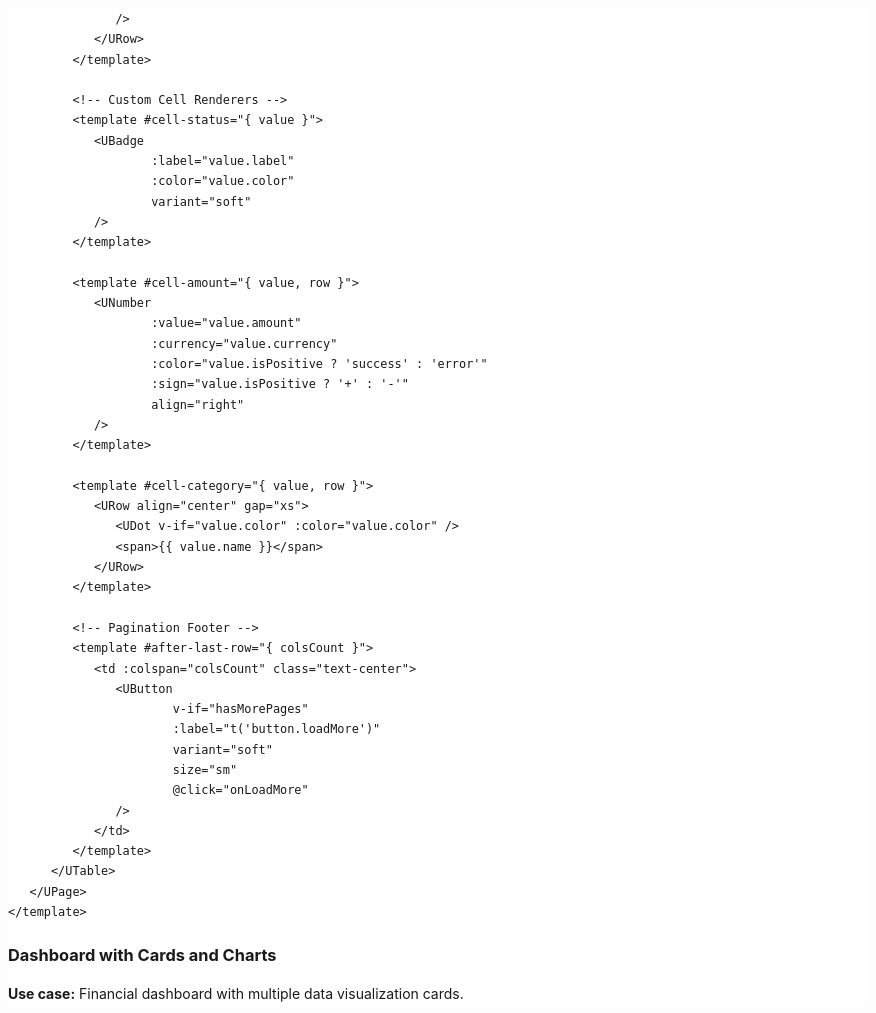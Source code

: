 ```vue
               />
            </URow>
         </template>

         <!-- Custom Cell Renderers -->
         <template #cell-status="{ value }">
            <UBadge
                    :label="value.label"
                    :color="value.color"
                    variant="soft"
            />
         </template>

         <template #cell-amount="{ value, row }">
            <UNumber
                    :value="value.amount"
                    :currency="value.currency"
                    :color="value.isPositive ? 'success' : 'error'"
                    :sign="value.isPositive ? '+' : '-'"
                    align="right"
            />
         </template>

         <template #cell-category="{ value, row }">
            <URow align="center" gap="xs">
               <UDot v-if="value.color" :color="value.color" />
               <span>{{ value.name }}</span>
            </URow>
         </template>

         <!-- Pagination Footer -->
         <template #after-last-row="{ colsCount }">
            <td :colspan="colsCount" class="text-center">
               <UButton
                       v-if="hasMorePages"
                       :label="t('button.loadMore')"
                       variant="soft"
                       size="sm"
                       @click="onLoadMore"
               />
            </td>
         </template>
      </UTable>
   </UPage>
</template>
```

### Dashboard with Cards and Charts

**Use case:** Financial dashboard with multiple data visualization cards.
